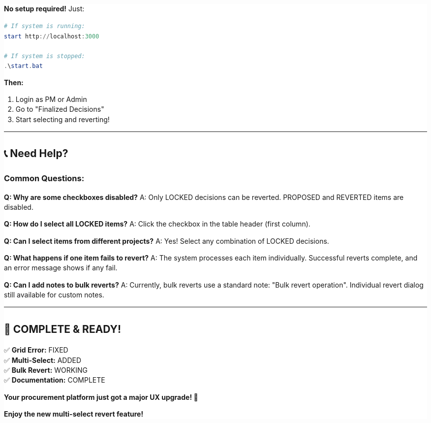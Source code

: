 **No setup required!** Just:

```powershell
# If system is running:
start http://localhost:3000

# If system is stopped:
.\start.bat
```

**Then:**
1. Login as PM or Admin
2. Go to "Finalized Decisions"
3. Start selecting and reverting!

---

## 📞 **Need Help?**

### **Common Questions:**

**Q: Why are some checkboxes disabled?**
A: Only LOCKED decisions can be reverted. PROPOSED and REVERTED items are disabled.

**Q: How do I select all LOCKED items?**
A: Click the checkbox in the table header (first column).

**Q: Can I select items from different projects?**
A: Yes! Select any combination of LOCKED decisions.

**Q: What happens if one item fails to revert?**
A: The system processes each item individually. Successful reverts complete, and an error message shows if any fail.

**Q: Can I add notes to bulk reverts?**
A: Currently, bulk reverts use a standard note: "Bulk revert operation". Individual revert dialog still available for custom notes.

---

## 🎊 **COMPLETE & READY!**

✅ **Grid Error:** FIXED  
✅ **Multi-Select:** ADDED  
✅ **Bulk Revert:** WORKING  
✅ **Documentation:** COMPLETE  

**Your procurement platform just got a major UX upgrade! 🚀**

**Enjoy the new multi-select revert feature!**

